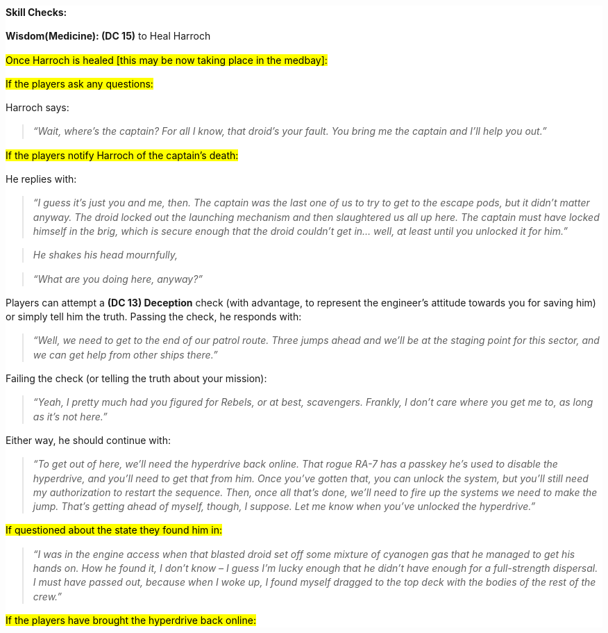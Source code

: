 **Skill Checks:**

**Wisdom(Medicine): (DC 15)** to Heal Harroch

<mark>Once Harroch is healed [this may be now taking place in the medbay]:</mark>

<mark>If the players ask any questions:</mark>

Harroch says:

> *“Wait, where’s the captain? For all I know, that droid’s your fault. You bring me the captain and I’ll help you out.”*



<mark>If the players notify Harroch of the captain’s death:</mark>

He replies with:

> *“I guess it’s just you and me, then. The captain was the last one of us to try to get to the escape pods, but it didn’t matter anyway. The droid locked out the launching mechanism and then slaughtered us all up here. The captain must have locked himself in the brig, which is secure enough that the droid couldn’t get in… well, at least until you unlocked it for him.”*

> *He shakes his head mournfully,*

> *“What are you doing here, anyway?”*



Players can attempt a **(DC 13) Deception** check (with advantage, to represent the engineer’s attitude towards you for saving him) or simply tell him the truth. Passing the check, he responds with:

> *“Well, we need to get to the end of our patrol route. Three jumps ahead and we’ll be at the staging point for this sector, and we can get help from other ships there.”*



Failing the check (or telling the truth about your mission):

> *“Yeah, I pretty much had you figured for Rebels, or at best, scavengers. Frankly, I don’t care where you get me to, as long as it’s not here.”*



Either way, he should continue with:

> *“To get out of here, we’ll need the hyperdrive back online. That rogue RA-7 has a passkey he’s used to disable the hyperdrive, and you’ll need to get that from him. Once you’ve gotten that, you can unlock the system, but you’ll still need my authorization to restart the sequence. Then, once all that’s done, we’ll need to fire up the systems we need to make the jump. That’s getting ahead of myself, though, I suppose. Let me know when you’ve unlocked the hyperdrive.”*



<mark>If questioned about the state they found him in:</mark>

> *“I was in the engine access when that blasted droid set off some mixture of cyanogen gas that he managed to get his hands on. How he found it, I don’t know – I guess I’m lucky enough that he didn’t have enough for a full-strength dispersal. I must have passed out, because when I woke up, I found myself dragged to the top deck with the bodies of the rest of the crew.”*



<mark>If the players have brought the hyperdrive back online:</mark>
